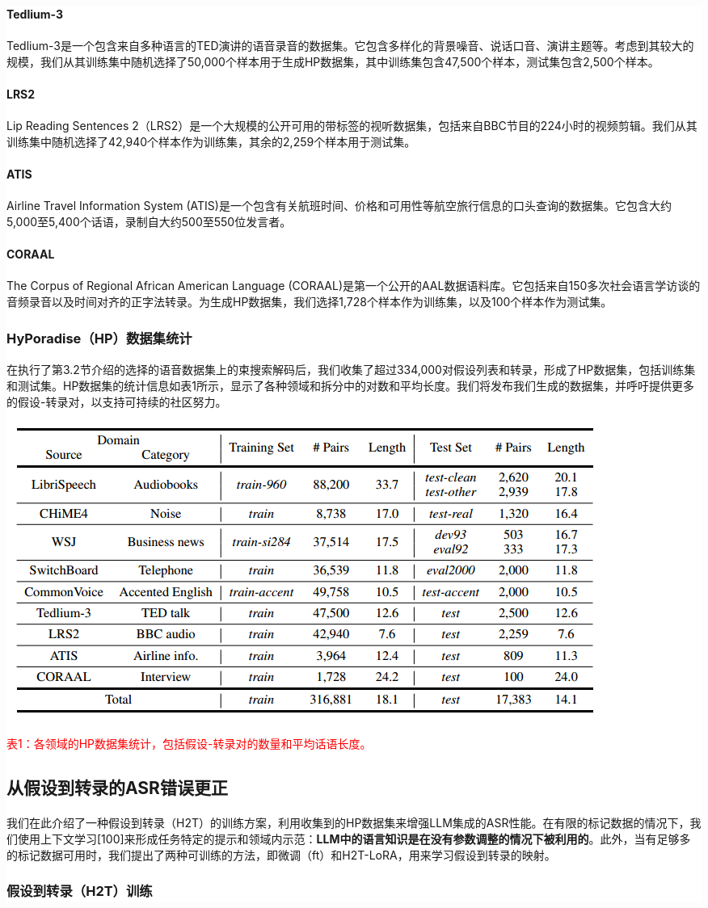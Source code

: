 #### Tedlium-3

Tedlium-3是一个包含来自多种语言的TED演讲的语音录音的数据集。它包含多样化的背景噪音、说话口音、演讲主题等。考虑到其较大的规模，我们从其训练集中随机选择了50,000个样本用于生成HP数据集，其中训练集包含47,500个样本，测试集包含2,500个样本。

#### LRS2

Lip Reading Sentences 2（LRS2）是一个大规模的公开可用的带标签的视听数据集，包括来自BBC节目的224小时的视频剪辑。我们从其训练集中随机选择了42,940个样本作为训练集，其余的2,259个样本用于测试集。

#### ATIS

Airline Travel Information System (ATIS)是一个包含有关航班时间、价格和可用性等航空旅行信息的口头查询的数据集。它包含大约5,000至5,400个话语，录制自大约500至550位发言者。

#### CORAAL

The Corpus of Regional African American Language (CORAAL)是第一个公开的AAL数据语料库。它包括来自150多次社会语言学访谈的音频录音以及时间对齐的正字法转录。为生成HP数据集，我们选择1,728个样本作为训练集，以及100个样本作为测试集。

### HyPoradise（HP）数据集统计

在执行了第3.2节介绍的选择的语音数据集上的束搜索解码后，我们收集了超过334,000对假设列表和转录，形成了HP数据集，包括训练集和测试集。HP数据集的统计信息如表1所示，显示了各种领域和拆分中的对数和平均长度。我们将发布我们生成的数据集，并呼吁提供更多的假设-转录对，以支持可持续的社区努力。

![](../../../figs.assets/image-20231026191633284.png)

<font color="red"> 表1：各领域的HP数据集统计，包括假设-转录对的数量和平均话语长度。</font>

## 从假设到转录的ASR错误更正

我们在此介绍了一种假设到转录（H2T）的训练方案，利用收集到的HP数据集来增强LLM集成的ASR性能。在有限的标记数据的情况下，我们使用上下文学习[100]来形成任务特定的提示和领域内示范：**LLM中的语言知识是在没有参数调整的情况下被利用的**。此外，当有足够多的标记数据可用时，我们提出了两种可训练的方法，即微调（ft）和H2T-LoRA，用来学习假设到转录的映射。

### 假设到转录（H2T）训练
